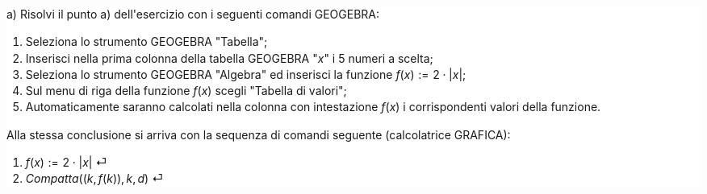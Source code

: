a) Risolvi il punto a) dell'esercizio con i seguenti comandi GEOGEBRA:

1. Seleziona lo strumento GEOGEBRA "Tabella";
2. Inserisci nella prima colonna della tabella GEOGEBRA "$x$" i $5$​ numeri a scelta;
3. Seleziona lo strumento GEOGEBRA "Algebra" ed inserisci la funzione $f(x) := 2 \cdot |x|$;
4. Sul menu di riga della funzione $f(x)$ scegli "Tabella di valori";
5. Automaticamente saranno calcolati nella colonna con intestazione $f(x)$ i corrispondenti valori della funzione.

Alla stessa conclusione si arriva con la sequenza di comandi seguente (calcolatrice GRAFICA):

1. $f(x) := 2 \cdot |x|$ &#9166; 
2. $Compatta( (k,f(k)), k, d )$ &#9166; 


